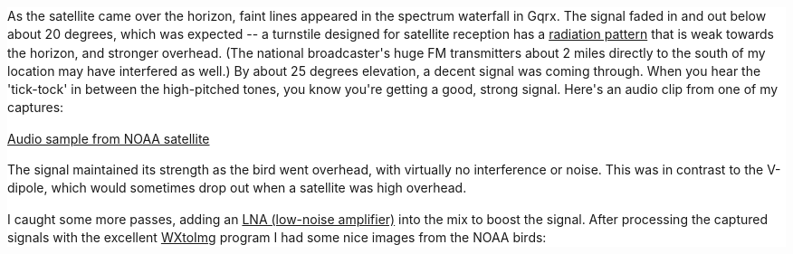 As the satellite came over the horizon, faint lines appeared in the spectrum waterfall in Gqrx. The signal faded in and out below about 20 degrees, which was expected -- a turnstile designed for satellite reception has a [radiation pattern](https://en.wikipedia.org/wiki/Radiation_pattern) that is weak towards the horizon, and stronger overhead. (The national broadcaster's huge FM transmitters about 2 miles directly to the south of my location may have interfered as well.) By about 25 degrees elevation, a decent signal was coming through. When you hear the 'tick-tock' in between the high-pitched tones, you know you're getting a good, strong signal. Here's an audio clip from one of my captures:

<a href="audio/wxsat-noaa-sample.mp3">Audio sample from NOAA satellite</a>

The signal maintained its strength as the bird went overhead, with virtually no interference or noise. This was in contrast to the V-dipole, which would sometimes drop out when a satellite was high overhead.

I caught some more passes, adding an [LNA (low-noise amplifier)](https://en.wikipedia.org/wiki/Low-noise_amplifier) into the mix to boost the signal. After processing the captured signals with the excellent [WXtoImg](https://wxtoimgrestored.xyz/) program I had some nice images from the NOAA birds:

<figure>